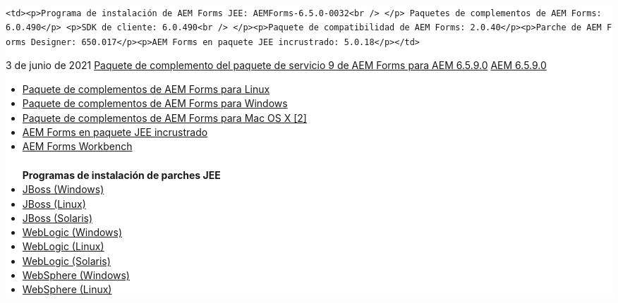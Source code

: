     <td><p>Programa de instalación de AEM Forms JEE: AEMForms-6.5.0-0032<br /> </p> Paquetes de complementos de AEM Forms: 6.0.490</p> <p>SDK de cliente: 6.0.490<br /> </p><p>Paquete de compatibilidad de AEM Forms: 2.0.40</p><p>Parche de AEM Forms Designer: 650.017</p><p>AEM Forms en paquete JEE incrustrado: 5.0.18</p></td>
   </tr>
   <tr>
    <td>3 de junio de 2021</td>
    <td><a href="https://docs.adobe.com/content/help/en/experience-manager-65/release-notes/service-pack/sp-release-notes.html">Paquete de complemento del paquete de servicio 9 de AEM Forms para AEM 6.5.9.0</a></td>
    <td><a href="https://docs.adobe.com/content/help/en/experience-manager-65/release-notes/service-pack/sp-release-notes.html">AEM 6.5.9.0</a></td>
    <td>
     <ul>
      <li><a href="https://experience.adobe.com/#/downloads/content/software-distribution/en/aem.html?package=/content/software-distribution/en/details.html/content/dam/aem/public/adobe/packages/cq650/servicepack/fd/adobe-aemfd-linux-pkg-6.0.434.zip">Paquete de complementos de AEM Forms para Linux</a></li>
      <li><a href="https://experience.adobe.com/#/downloads/content/software-distribution/en/aem.html?package=/content/software-distribution/en/details.html/content/dam/aem/public/adobe/packages/cq650/servicepack/fd/adobe-aemfd-win-pkg-6.0.434.zip">Paquete de complementos de AEM Forms para Windows</a></li>
      <li><a href="https://experience.adobe.com/#/downloads/content/software-distribution/en/aem.html?package=/content/software-distribution/en/details.html/content/dam/aem/public/adobe/packages/cq650/servicepack/fd/adobe-aemfd-osx-pkg-6.0.434.zip">Paquete de complementos de AEM Forms para Mac OS X [2]</a></li>
      <li><a href="https://experience.adobe.com/#/downloads/content/software-distribution/en/aem.html?package=/content/software-distribution/en/details.html/content/dam/aem/public/adobe/packages/cq650/featurepack/livecycle-embed-pkg-5.0.14.zip">AEM Forms en paquete JEE incrustrado</a></li>
      <li><a href="https://experience.adobe.com/#/downloads/content/software-distribution/en/aem.html?package=/content/software-distribution/en/details.html/content/dam/aem/public/adobe/packages/cq650/fd/workbench/6-5-0-20210524-1-938669/Workbench_DVD.zip">AEM Forms Workbench</a></li>
      <br><b>Programas de instalación de parches JEE</b></br>
      <li><a href="https://experience.adobe.com/#/downloads/content/software-distribution/en/aem.html?package=/content/software-distribution/en/details.html/content/dam/aem/public/adobe/packages/cq650/servicepack/fd/aemforms-6-5-0-0028/jboss/Win/AEMForms-6.5.0-0028_jboss_win.zip">JBoss (Windows)</a></li>
      <li><a href="https://experience.adobe.com/#/downloads/content/software-distribution/en/aem.html?package=/content/software-distribution/en/details.html/content/dam/aem/public/adobe/packages/cq650/servicepack/fd/aemforms-6-5-0-0028/jboss/Linux/AEMForms-6.5.0-0028_jboss_linux.tar.gz">JBoss (Linux)</a></li>
      <li><a href="https://experience.adobe.com/#/downloads/content/software-distribution/en/aem.html?package=/content/software-distribution/en/details.html/content/dam/aem/public/adobe/packages/cq650/servicepack/fd/aemforms-6-5-0-0028/jboss/Solaris/AEMForms-6.5.0-0028_jboss_solaris.tar.gz">JBoss (Solaris)</a></li>
      <li><a href="https://experience.adobe.com/#/downloads/content/software-distribution/en/aem.html?package=/content/software-distribution/en/details.html/content/dam/aem/public/adobe/packages/cq650/servicepack/fd/aemforms-6-5-0-0028/weblogic/win/AEMForms-6.5.0-0028_weblogic_win.zip">WebLogic (Windows)</a></li>
      <li><a href="https://experience.adobe.com/#/downloads/content/software-distribution/en/aem.html?package=/content/software-distribution/en/details.html/content/dam/aem/public/adobe/packages/cq650/servicepack/fd/aemforms-6-5-0-0028/weblogic/linux/AEMForms-6.5.0-0028_weblogic_linux.tar.gz">WebLogic (Linux)</a></li>
      <li><a href="https://experience.adobe.com/#/downloads/content/software-distribution/en/aem.html?package=/content/software-distribution/en/details.html/content/dam/aem/public/adobe/packages/cq650/servicepack/fd/aemforms-6-5-0-0028/weblogic/solaris/AEMForms-6.5.0-0028_weblogic_solaris.tar.gz">WebLogic (Solaris)</a></li>
      <li><a href="https://experience.adobe.com/#/downloads/content/software-distribution/en/aem.html?package=/content/software-distribution/en/details.html/content/dam/aem/public/adobe/packages/cq650/servicepack/fd/aemforms-6-5-0-0028/websphere/win/AEMForms-6.5.0-0028_websphere_win.zip">WebSphere (Windows)</a></li>
      <li><a href="https://experience.adobe.com/#/downloads/content/software-distribution/en/aem.html?package=/content/software-distribution/en/details.html/content/dam/aem/public/adobe/packages/cq650/servicepack/fd/aemforms-6-5-0-0028/websphere/linux/AEMForms-6.5.0-0028_websphere_linux.tar.gz">WebSphere (Linux)</a></li>
